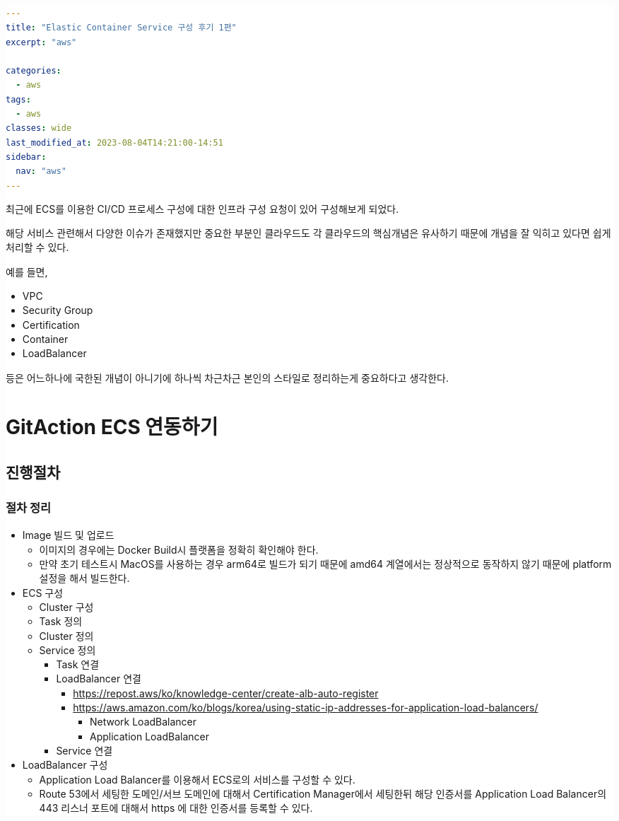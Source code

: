 ```yaml
---
title: "Elastic Container Service 구성 후기 1편"
excerpt: "aws"

categories:
  - aws
tags:
  - aws
classes: wide
last_modified_at: 2023-08-04T14:21:00-14:51
sidebar:
  nav: "aws"
---
```


최근에 ECS를 이용한 CI/CD 프로세스 구성에 대한 인프라 구성 요청이 있어 구성해보게 되었다.    

해당 서비스 관련해서 다양한 이슈가 존재했지만 중요한 부분인 클라우드도 각 클라우드의 핵심개념은 유사하기 때문에 개념을 잘 익히고 있다면 쉽게 처리할 수 있다. 

예를 들면, 

- VPC
- Security Group 
- Certification 
- Container 
- LoadBalancer 

등은 어느하나에 국한된 개념이 아니기에 하나씩 차근차근 본인의 스타일로 정리하는게 중요하다고 생각한다. 

# GitAction ECS 연동하기 

## 진행절차 

### 절차 정리 

- Image 빌드 및 업로드 
  - 이미지의 경우에는 Docker Build시 플랫폼을 정확히 확인해야 한다. 
  - 만약 초기 테스트시 MacOS를 사용하는 경우 arm64로 빌드가 되기 때문에 amd64 계열에서는 정상적으로 동작하지 않기 때문에 platform 설정을 해서 빌드한다.  
- ECS 구성 
  - Cluster 구성  
  - Task 정의 
  - Cluster 정의 
  - Service 정의 
    - Task 연결 
    - LoadBalancer 연결 
      - https://repost.aws/ko/knowledge-center/create-alb-auto-register
      - https://aws.amazon.com/ko/blogs/korea/using-static-ip-addresses-for-application-load-balancers/
        - Network LoadBalancer 
        - Application LoadBalancer 
    - Service 연결
- LoadBalancer 구성 
  - Application Load Balancer를 이용해서 ECS로의 서비스를 구성할 수 있다. 
  - Route 53에서 세팅한 도메인/서브 도메인에 대해서 Certification Manager에서 세팅한뒤 해당 인증서를 Application Load Balancer의 443 리스너 포트에 대해서 https 에 대한 인증서를 등록할 수 있다.  
